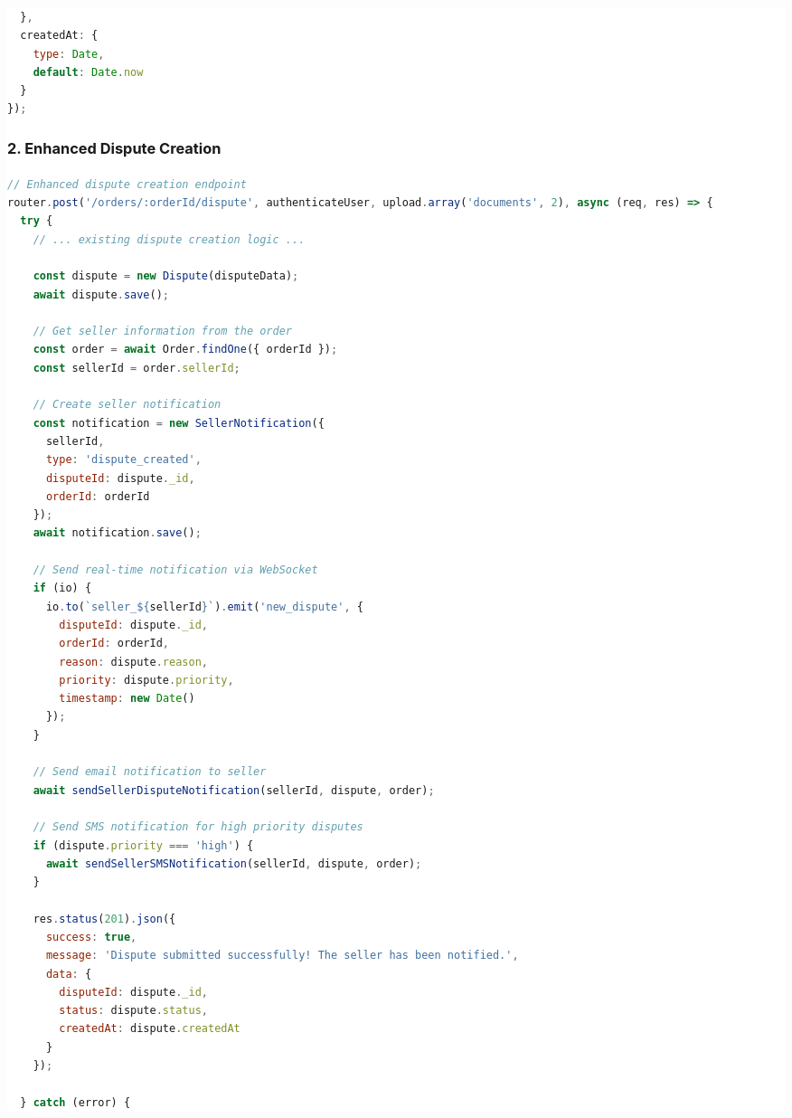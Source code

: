 ```javascript
  },
  createdAt: {
    type: Date,
    default: Date.now
  }
});
```

### 2. Enhanced Dispute Creation

```javascript
// Enhanced dispute creation endpoint
router.post('/orders/:orderId/dispute', authenticateUser, upload.array('documents', 2), async (req, res) => {
  try {
    // ... existing dispute creation logic ...

    const dispute = new Dispute(disputeData);
    await dispute.save();

    // Get seller information from the order
    const order = await Order.findOne({ orderId });
    const sellerId = order.sellerId;

    // Create seller notification
    const notification = new SellerNotification({
      sellerId,
      type: 'dispute_created',
      disputeId: dispute._id,
      orderId: orderId
    });
    await notification.save();

    // Send real-time notification via WebSocket
    if (io) {
      io.to(`seller_${sellerId}`).emit('new_dispute', {
        disputeId: dispute._id,
        orderId: orderId,
        reason: dispute.reason,
        priority: dispute.priority,
        timestamp: new Date()
      });
    }

    // Send email notification to seller
    await sendSellerDisputeNotification(sellerId, dispute, order);

    // Send SMS notification for high priority disputes
    if (dispute.priority === 'high') {
      await sendSellerSMSNotification(sellerId, dispute, order);
    }

    res.status(201).json({
      success: true,
      message: 'Dispute submitted successfully! The seller has been notified.',
      data: {
        disputeId: dispute._id,
        status: dispute.status,
        createdAt: dispute.createdAt
      }
    });

  } catch (error) {
```